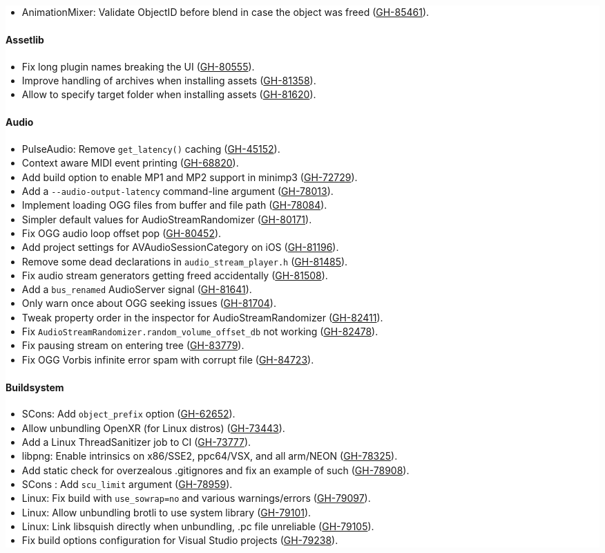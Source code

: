 - AnimationMixer: Validate ObjectID before blend in case the object was freed ([GH-85461](https://github.com/godotengine/godot/pull/85461)).

#### Assetlib

- Fix long plugin names breaking the UI ([GH-80555](https://github.com/godotengine/godot/pull/80555)).
- Improve handling of archives when installing assets ([GH-81358](https://github.com/godotengine/godot/pull/81358)).
- Allow to specify target folder when installing assets ([GH-81620](https://github.com/godotengine/godot/pull/81620)).

#### Audio

- PulseAudio: Remove `get_latency()` caching ([GH-45152](https://github.com/godotengine/godot/pull/45152)).
- Context aware MIDI event printing ([GH-68820](https://github.com/godotengine/godot/pull/68820)).
- Add build option to enable MP1 and MP2 support in minimp3 ([GH-72729](https://github.com/godotengine/godot/pull/72729)).
- Add a `--audio-output-latency` command-line argument ([GH-78013](https://github.com/godotengine/godot/pull/78013)).
- Implement loading OGG files from buffer and file path ([GH-78084](https://github.com/godotengine/godot/pull/78084)).
- Simpler default values for AudioStreamRandomizer ([GH-80171](https://github.com/godotengine/godot/pull/80171)).
- Fix OGG audio loop offset pop ([GH-80452](https://github.com/godotengine/godot/pull/80452)).
- Add project settings for AVAudioSessionCategory on iOS ([GH-81196](https://github.com/godotengine/godot/pull/81196)).
- Remove some dead declarations in `audio_stream_player.h` ([GH-81485](https://github.com/godotengine/godot/pull/81485)).
- Fix audio stream generators getting freed accidentally ([GH-81508](https://github.com/godotengine/godot/pull/81508)).
- Add a `bus_renamed` AudioServer signal ([GH-81641](https://github.com/godotengine/godot/pull/81641)).
- Only warn once about OGG seeking issues ([GH-81704](https://github.com/godotengine/godot/pull/81704)).
- Tweak property order in the inspector for AudioStreamRandomizer ([GH-82411](https://github.com/godotengine/godot/pull/82411)).
- Fix `AudioStreamRandomizer.random_volume_offset_db` not working ([GH-82478](https://github.com/godotengine/godot/pull/82478)).
- Fix pausing stream on entering tree ([GH-83779](https://github.com/godotengine/godot/pull/83779)).
- Fix OGG Vorbis infinite error spam with corrupt file ([GH-84723](https://github.com/godotengine/godot/pull/84723)).

#### Buildsystem

- SCons: Add `object_prefix` option ([GH-62652](https://github.com/godotengine/godot/pull/62652)).
- Allow unbundling OpenXR (for Linux distros) ([GH-73443](https://github.com/godotengine/godot/pull/73443)).
- Add a Linux ThreadSanitizer job to CI ([GH-73777](https://github.com/godotengine/godot/pull/73777)).
- libpng: Enable intrinsics on x86/SSE2, ppc64/VSX, and all arm/NEON ([GH-78325](https://github.com/godotengine/godot/pull/78325)).
- Add static check for overzealous .gitignores and fix an example of such ([GH-78908](https://github.com/godotengine/godot/pull/78908)).
- SCons : Add `scu_limit` argument ([GH-78959](https://github.com/godotengine/godot/pull/78959)).
- Linux: Fix build with `use_sowrap=no` and various warnings/errors ([GH-79097](https://github.com/godotengine/godot/pull/79097)).
- Linux: Allow unbundling brotli to use system library ([GH-79101](https://github.com/godotengine/godot/pull/79101)).
- Linux: Link libsquish directly when unbundling, .pc file unreliable ([GH-79105](https://github.com/godotengine/godot/pull/79105)).
- Fix build options configuration for Visual Studio projects ([GH-79238](https://github.com/godotengine/godot/pull/79238)).